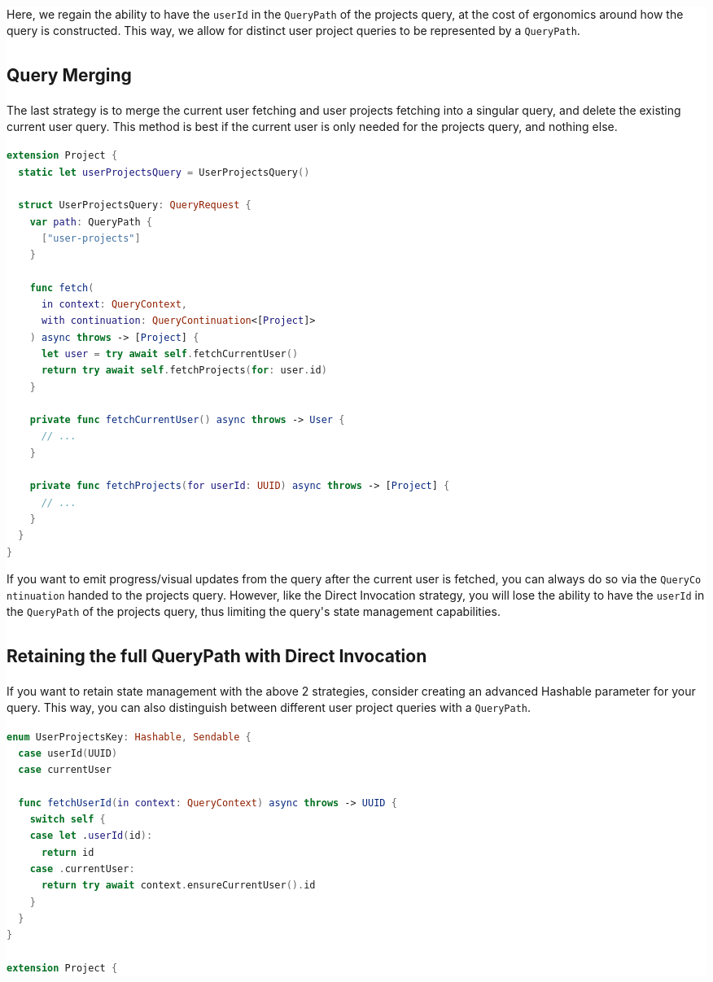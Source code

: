 Here, we regain the ability to have the `userId` in the `QueryPath` of the projects query, at the cost of ergonomics around how the query is constructed. This way, we allow for distinct user project queries to be represented by a `QueryPath`.

## Query Merging

The last strategy is to merge the current user fetching and user projects fetching into a singular query, and delete the existing current user query. This method is best if the current user is only needed for the projects query, and nothing else.

```swift
extension Project {
  static let userProjectsQuery = UserProjectsQuery()

  struct UserProjectsQuery: QueryRequest {
    var path: QueryPath {
      ["user-projects"]
    }

    func fetch(
      in context: QueryContext,
      with continuation: QueryContinuation<[Project]>
    ) async throws -> [Project] {
      let user = try await self.fetchCurrentUser()
      return try await self.fetchProjects(for: user.id)
    }

    private func fetchCurrentUser() async throws -> User {
      // ...
    }

    private func fetchProjects(for userId: UUID) async throws -> [Project] {
      // ...
    }
  }
}
```

If you want to emit progress/visual updates from the query after the current user is fetched, you can always do so via the ``QueryContinuation`` handed to the projects query. However, like the Direct Invocation strategy, you will lose the ability to have the `userId` in the `QueryPath` of the projects query, thus limiting the query's state management capabilities.

## Retaining the full QueryPath with Direct Invocation

If you want to retain state management with the above 2 strategies, consider creating an advanced Hashable parameter for your query. This way, you can also distinguish between different user project queries with a `QueryPath`.

```swift
enum UserProjectsKey: Hashable, Sendable {
  case userId(UUID)
  case currentUser

  func fetchUserId(in context: QueryContext) async throws -> UUID {
    switch self {
    case let .userId(id):
      return id
    case .currentUser:
      return try await context.ensureCurrentUser().id
    }
  }
}

extension Project {
```